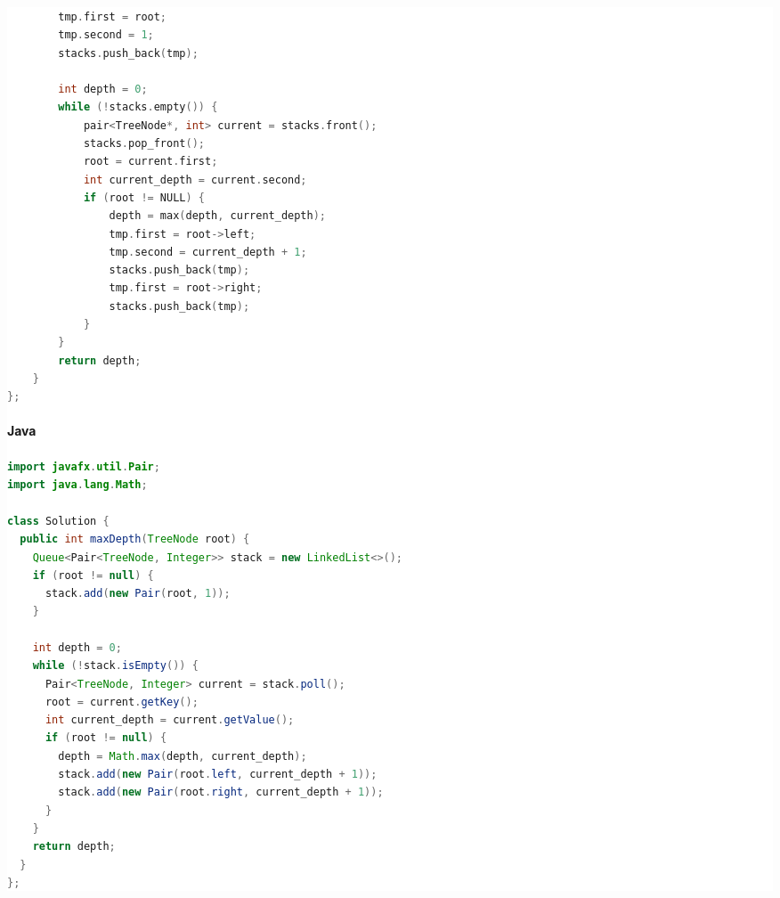 ```c
        tmp.first = root;
        tmp.second = 1;
        stacks.push_back(tmp);

        int depth = 0;
        while (!stacks.empty()) {
            pair<TreeNode*, int> current = stacks.front();
            stacks.pop_front();
            root = current.first;
            int current_depth = current.second;
            if (root != NULL) {
                depth = max(depth, current_depth);
                tmp.first = root->left;
                tmp.second = current_depth + 1;
                stacks.push_back(tmp);
                tmp.first = root->right;
                stacks.push_back(tmp);
            }
        }
        return depth;
    }
};
```



#### Java

```java
import javafx.util.Pair;
import java.lang.Math;

class Solution {
  public int maxDepth(TreeNode root) {
    Queue<Pair<TreeNode, Integer>> stack = new LinkedList<>();
    if (root != null) {
      stack.add(new Pair(root, 1));
    }

    int depth = 0;
    while (!stack.isEmpty()) {
      Pair<TreeNode, Integer> current = stack.poll();
      root = current.getKey();
      int current_depth = current.getValue();
      if (root != null) {
        depth = Math.max(depth, current_depth);
        stack.add(new Pair(root.left, current_depth + 1));
        stack.add(new Pair(root.right, current_depth + 1));
      }
    }
    return depth;
  }
};
```
